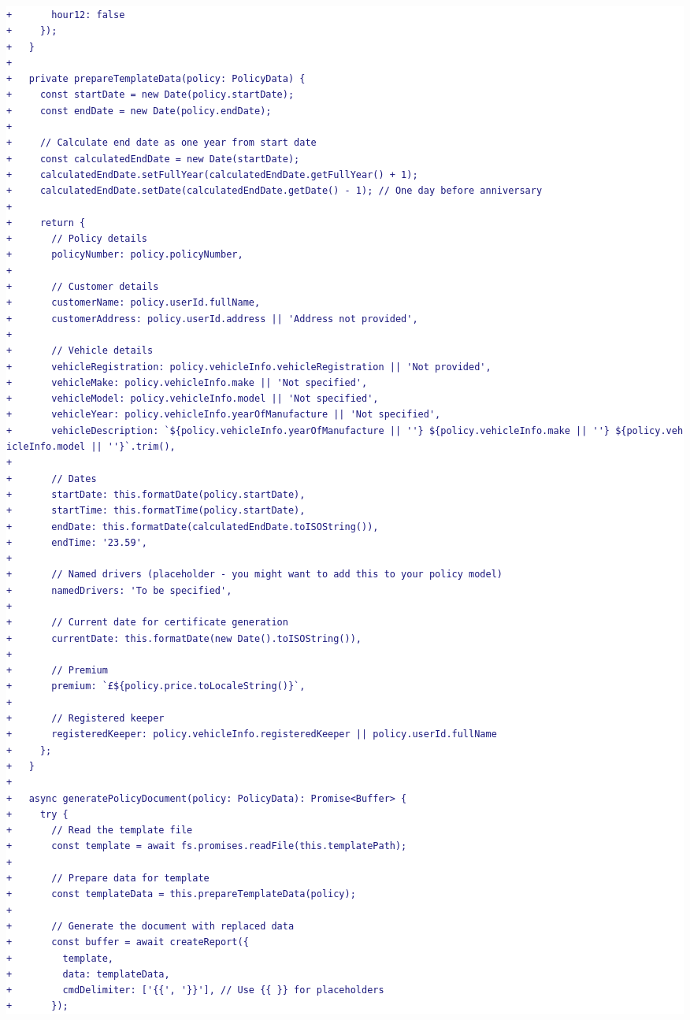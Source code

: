 ```diff
+       hour12: false
+     });
+   }
+ 
+   private prepareTemplateData(policy: PolicyData) {
+     const startDate = new Date(policy.startDate);
+     const endDate = new Date(policy.endDate);
+     
+     // Calculate end date as one year from start date
+     const calculatedEndDate = new Date(startDate);
+     calculatedEndDate.setFullYear(calculatedEndDate.getFullYear() + 1);
+     calculatedEndDate.setDate(calculatedEndDate.getDate() - 1); // One day before anniversary
+ 
+     return {
+       // Policy details
+       policyNumber: policy.policyNumber,
+       
+       // Customer details
+       customerName: policy.userId.fullName,
+       customerAddress: policy.userId.address || 'Address not provided',
+       
+       // Vehicle details
+       vehicleRegistration: policy.vehicleInfo.vehicleRegistration || 'Not provided',
+       vehicleMake: policy.vehicleInfo.make || 'Not specified',
+       vehicleModel: policy.vehicleInfo.model || 'Not specified',
+       vehicleYear: policy.vehicleInfo.yearOfManufacture || 'Not specified',
+       vehicleDescription: `${policy.vehicleInfo.yearOfManufacture || ''} ${policy.vehicleInfo.make || ''} ${policy.vehicleInfo.model || ''}`.trim(),
+       
+       // Dates
+       startDate: this.formatDate(policy.startDate),
+       startTime: this.formatTime(policy.startDate),
+       endDate: this.formatDate(calculatedEndDate.toISOString()),
+       endTime: '23.59',
+       
+       // Named drivers (placeholder - you might want to add this to your policy model)
+       namedDrivers: 'To be specified',
+       
+       // Current date for certificate generation
+       currentDate: this.formatDate(new Date().toISOString()),
+       
+       // Premium
+       premium: `£${policy.price.toLocaleString()}`,
+       
+       // Registered keeper
+       registeredKeeper: policy.vehicleInfo.registeredKeeper || policy.userId.fullName
+     };
+   }
+ 
+   async generatePolicyDocument(policy: PolicyData): Promise<Buffer> {
+     try {
+       // Read the template file
+       const template = await fs.promises.readFile(this.templatePath);
+       
+       // Prepare data for template
+       const templateData = this.prepareTemplateData(policy);
+       
+       // Generate the document with replaced data
+       const buffer = await createReport({
+         template,
+         data: templateData,
+         cmdDelimiter: ['{{', '}}'], // Use {{ }} for placeholders
+       });
```
